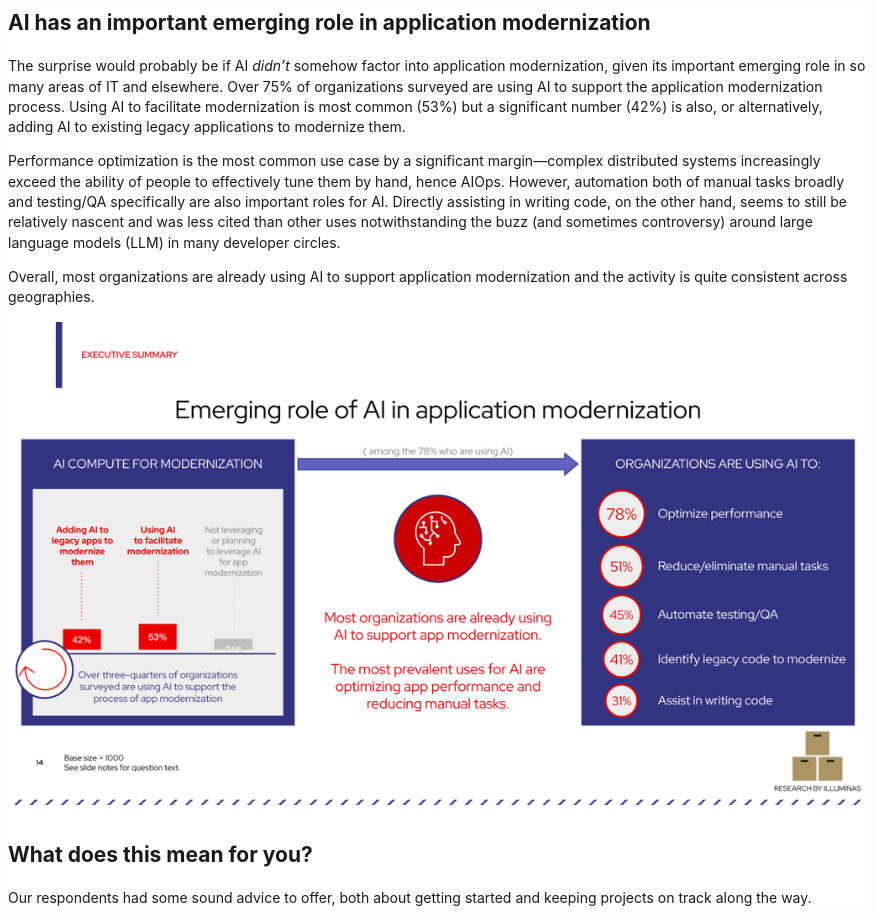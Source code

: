 
## AI has an important emerging role in application modernization 

The surprise would probably be if AI _didn’t_ somehow factor into application modernization, given its important emerging role in so many areas of IT and elsewhere. Over 75% of organizations surveyed are using AI to support the application modernization process. Using AI to facilitate modernization is most common (53%) but a significant number (42%) is also, or alternatively, adding AI to existing legacy applications to modernize them.

Performance optimization is the most common use case by a significant margin—complex distributed systems increasingly exceed the ability of people to effectively tune them by hand, hence AIOps. However, automation both of manual tasks broadly and testing/QA specifically are also important roles for AI. Directly assisting in writing code, on the other hand, seems to still be relatively nascent and was less cited than other uses notwithstanding the buzz (and sometimes controversy) around large language models (LLM) in many developer circles.

Overall, most organizations are already using AI to support application modernization and the activity is quite consistent across geographies.

![Image 9 - Emerging role of AI in application modernization.png](img9.png)


## What does this mean for you?

Our respondents had some sound advice to offer, both about getting started and keeping projects on track along the way.
